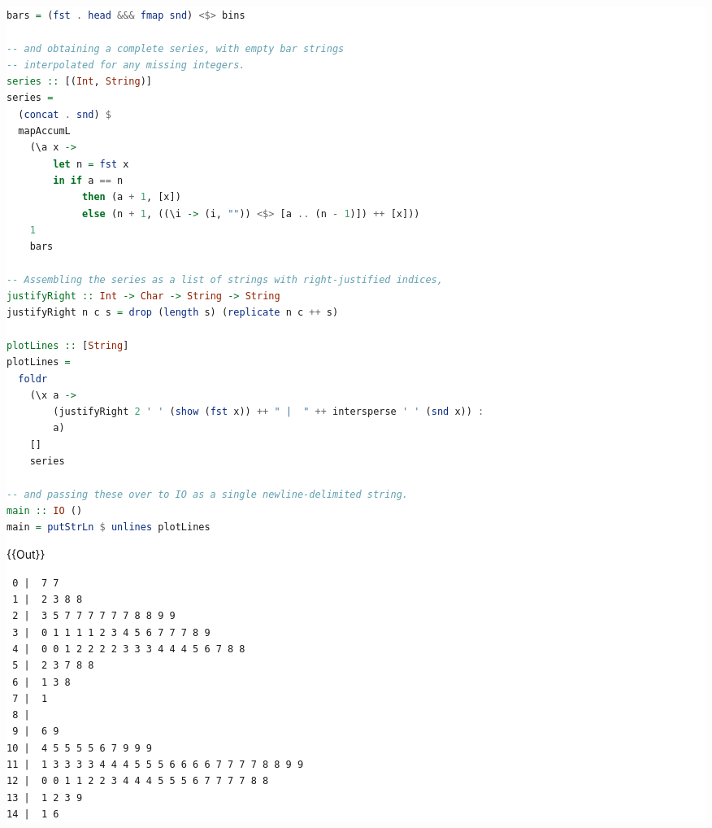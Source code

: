 ```haskell
bars = (fst . head &&& fmap snd) <$> bins

-- and obtaining a complete series, with empty bar strings
-- interpolated for any missing integers.
series :: [(Int, String)]
series =
  (concat . snd) $
  mapAccumL
    (\a x ->
        let n = fst x
        in if a == n
             then (a + 1, [x])
             else (n + 1, ((\i -> (i, "")) <$> [a .. (n - 1)]) ++ [x]))
    1
    bars

-- Assembling the series as a list of strings with right-justified indices,
justifyRight :: Int -> Char -> String -> String
justifyRight n c s = drop (length s) (replicate n c ++ s)

plotLines :: [String]
plotLines =
  foldr
    (\x a ->
        (justifyRight 2 ' ' (show (fst x)) ++ " |  " ++ intersperse ' ' (snd x)) :
        a)
    []
    series

-- and passing these over to IO as a single newline-delimited string.
main :: IO ()
main = putStrLn $ unlines plotLines

```

{{Out}}

```txt
 0 |  7 7
 1 |  2 3 8 8
 2 |  3 5 7 7 7 7 7 7 8 8 9 9
 3 |  0 1 1 1 1 2 3 4 5 6 7 7 7 8 9
 4 |  0 0 1 2 2 2 2 3 3 3 4 4 4 5 6 7 8 8
 5 |  2 3 7 8 8
 6 |  1 3 8
 7 |  1
 8 |  
 9 |  6 9
10 |  4 5 5 5 5 6 7 9 9 9
11 |  1 3 3 3 3 4 4 4 5 5 5 6 6 6 6 7 7 7 7 8 8 9 9
12 |  0 0 1 1 2 2 3 4 4 4 5 5 5 6 7 7 7 7 8 8
13 |  1 2 3 9
14 |  1 6
```
